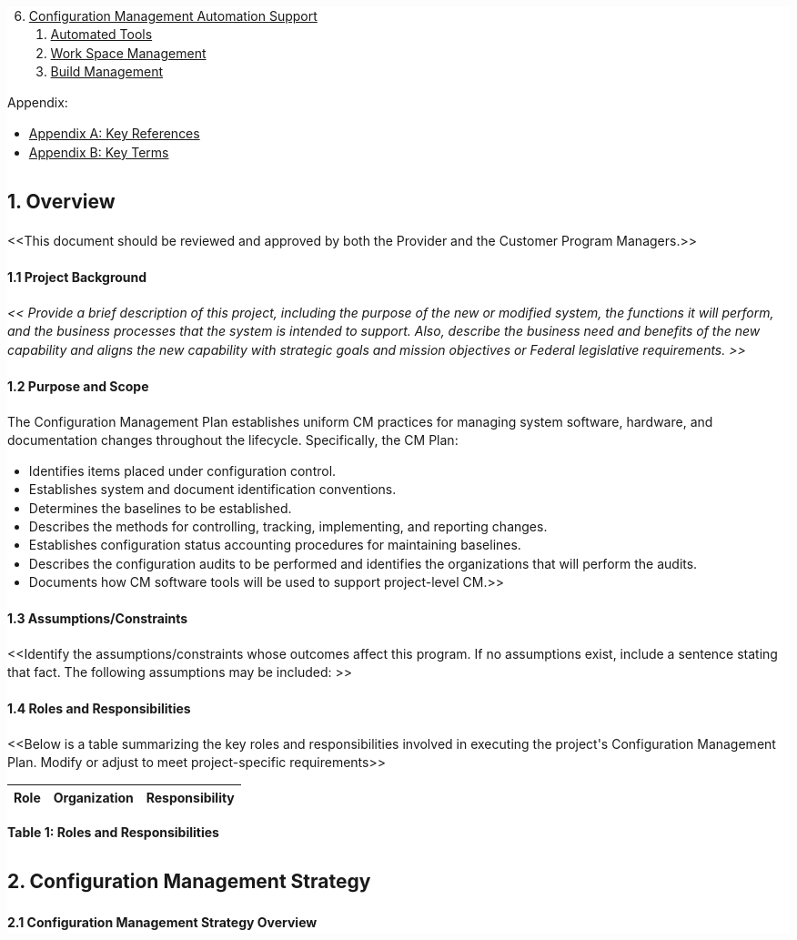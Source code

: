 6. [Configuration Management Automation Support](#6-configuration-management-automation-support)
    1. [Automated Tools](#61-automated-tools)
    2. [Work Space Management](#62-work-space-management)
    3. [Build Management](#63-build-management)

Appendix:
- [Appendix A: Key References](#appendix-a-key-references)
- [Appendix B: Key Terms](#appendix-b-key-terms)

##  1. Overview

\<\<This document should be reviewed and approved by both the Provider and the Customer Program Managers.\>\>

####  1.1 Project Background

_\<\< Provide a brief description of this project, including the purpose of the new or modified system, the functions it will perform, and the business processes that the system is intended to support. Also, describe the business need and benefits of the new capability and aligns the new capability with strategic goals and mission objectives or Federal legislative requirements. \>\>_

####  1.2 Purpose and Scope

The Configuration Management Plan establishes uniform CM practices for managing system software, hardware, and documentation changes throughout the lifecycle. Specifically, the CM Plan:

- Identifies items placed under configuration control.
- Establishes system and document identification conventions.
- Determines the baselines to be established.
- Describes the methods for controlling, tracking, implementing, and reporting changes.
- Establishes configuration status accounting procedures for maintaining baselines.
- Describes the configuration audits to be performed and identifies the organizations that will perform the audits.
- Documents how CM software tools will be used to support project-level CM.\>\>

####  1.3 Assumptions/Constraints

\<\<Identify the assumptions/constraints whose outcomes affect this program. If no assumptions exist, include a sentence stating that fact. The following assumptions may be included: \>\>

####  1.4 Roles and Responsibilities

\<\<Below is a table summarizing the key roles and responsibilities involved in executing the project's Configuration Management Plan. Modify or adjust to meet project-specific requirements\>\>

| **Role** | **Organization** | **Responsibility** |
| --- | --- | --- |


**Table 1: Roles and Responsibilities**

##  2. Configuration Management Strategy

####  2.1 Configuration Management Strategy Overview
